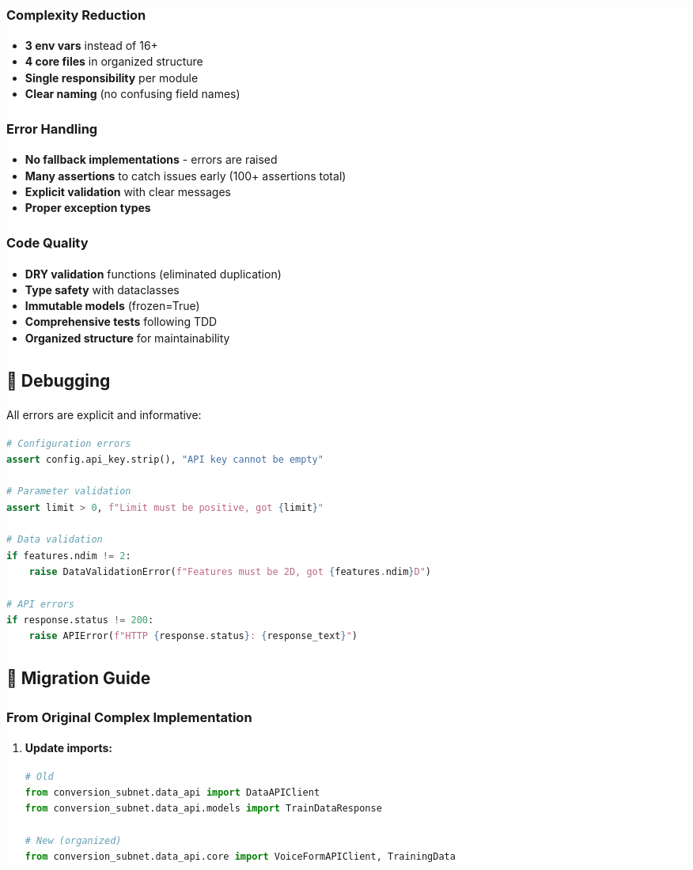 ### **Complexity Reduction**
- **3 env vars** instead of 16+
- **4 core files** in organized structure
- **Single responsibility** per module
- **Clear naming** (no confusing field names)

### **Error Handling**
- **No fallback implementations** - errors are raised
- **Many assertions** to catch issues early (100+ assertions total)
- **Explicit validation** with clear messages
- **Proper exception types**

### **Code Quality**
- **DRY validation** functions (eliminated duplication)
- **Type safety** with dataclasses
- **Immutable models** (frozen=True)
- **Comprehensive tests** following TDD
- **Organized structure** for maintainability

## 🐛 Debugging

All errors are explicit and informative:

```python
# Configuration errors
assert config.api_key.strip(), "API key cannot be empty"

# Parameter validation  
assert limit > 0, f"Limit must be positive, got {limit}"

# Data validation
if features.ndim != 2:
    raise DataValidationError(f"Features must be 2D, got {features.ndim}D")

# API errors
if response.status != 200:
    raise APIError(f"HTTP {response.status}: {response_text}")
```

## 🔄 Migration Guide

### From Original Complex Implementation

1. **Update imports:**
   ```python
   # Old
   from conversion_subnet.data_api import DataAPIClient
   from conversion_subnet.data_api.models import TrainDataResponse
   
   # New (organized)
   from conversion_subnet.data_api.core import VoiceFormAPIClient, TrainingData
   ```
